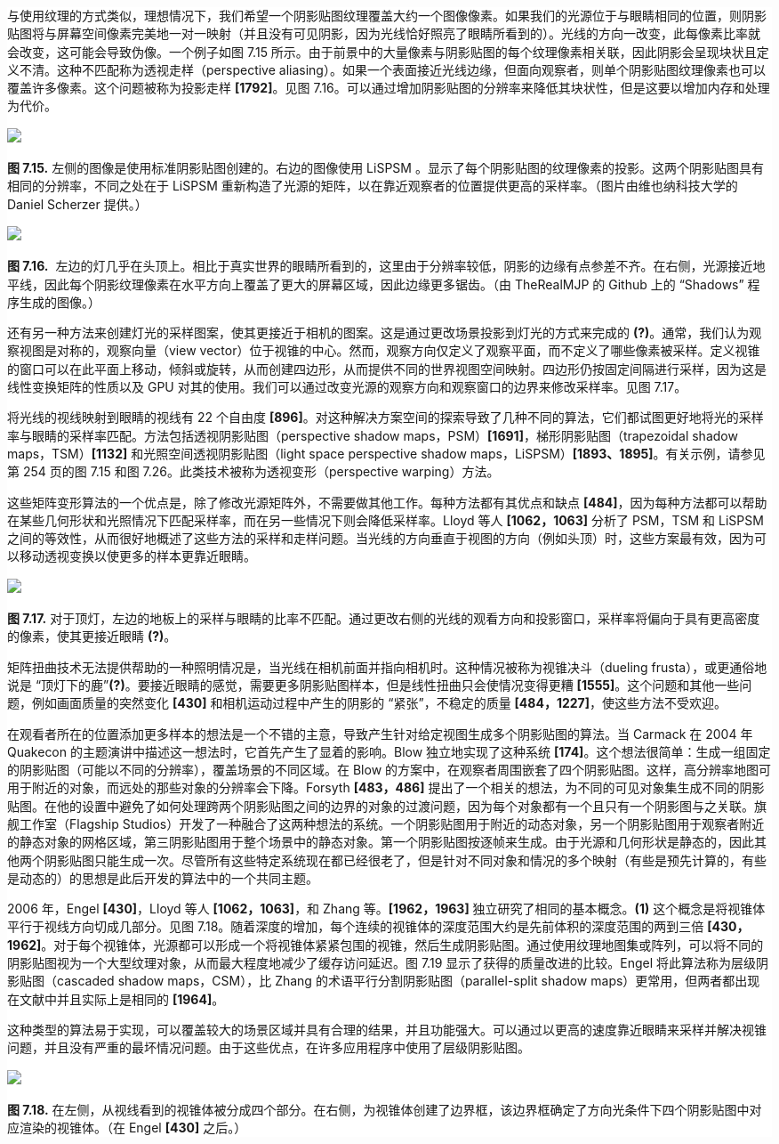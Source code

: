 与使用纹理的方式类似，理想情况下，我们希望一个阴影贴图纹理覆盖大约一个图像像素。如果我们的光源位于与眼睛相同的位置，则阴影贴图将与屏幕空间像素完美地一对一映射（并且没有可见阴影，因为光线恰好照亮了眼睛所看到的）。光线的方向一改变，此每像素比率就会改变，这可能会导致伪像。一个例子如图 7.15 所示。由于前景中的大量像素与阴影贴图的每个纹理像素相关联，因此阴影会呈现块状且定义不清。这种不匹配称为透视走样（perspective aliasing）。如果一个表面接近光线边缘，但面向观察者，则单个阴影贴图纹理像素也可以覆盖许多像素。这个问题被称为投影走样 **[1792]**。见图 7.16。可以通过增加阴影贴图的分辨率来降低其块状性，但是这要以增加内存和处理为代价。

![](https://img-blog.csdnimg.cn/20201019212713192.png)

**图 7.15.** 左侧的图像是使用标准阴影贴图创建的。右边的图像使用 LiSPSM 。显示了每个阴影贴图的纹理像素的投影。这两个阴影贴图具有相同的分辨率，不同之处在于 LiSPSM 重新构造了光源的矩阵，以在靠近观察者的位置提供更高的采样率。（图片由维也纳科技大学的 Daniel Scherzer 提供。）

![](https://img-blog.csdnimg.cn/20201020135045664.png)

**图 7.16.**  左边的灯几乎在头顶上。相比于真实世界的眼睛所看到的，这里由于分辨率较低，阴影的边缘有点参差不齐。在右侧，光源接近地平线，因此每个阴影纹理像素在水平方向上覆盖了更大的屏幕区域，因此边缘更多锯齿。（由 TheRealMJP 的 Github 上的 “Shadows” 程序生成的图像。）

还有另一种方法来创建灯光的采样图案，使其更接近于相机的图案。这是通过更改场景投影到灯光的方式来完成的 **(?)**。通常，我们认为观察视图是对称的，观察向量（view vector）位于视锥的中心。然而，观察方向仅定义了观察平面，而不定义了哪些像素被采样。定义视锥的窗口可以在此平面上移动，倾斜或旋转，从而创建四边形，从而提供不同的世界视图空间映射。四边形仍按固定间隔进行采样，因为这是线性变换矩阵的性质以及 GPU 对其的使用。我们可以通过改变光源的观察方向和观察窗口的边界来修改采样率。见图 7.17。

将光线的视线映射到眼睛的视线有 22 个自由度 **[896]**。对这种解决方案空间的探索导致了几种不同的算法，它们都试图更好地将光的采样率与眼睛的采样率匹配。方法包括透视阴影贴图（perspective shadow maps，PSM）**[1691]**，梯形阴影贴图（trapezoidal shadow maps，TSM）**[1132]** 和光照空间透视阴影贴图（light space perspective shadow maps，LiSPSM）**[1893、1895]**。有关示例，请参见第 254 页的图 7.15 和图 7.26。此类技术被称为透视变形（perspective warping）方法。

这些矩阵变形算法的一个优点是，除了修改光源矩阵外，不需要做其他工作。每种方法都有其优点和缺点 **[484]**，因为每种方法都可以帮助在某些几何形状和光照情况下匹配采样率，而在另一些情况下则会降低采样率。Lloyd 等人 **[1062，1063]** 分析了 PSM，TSM 和 LiSPSM 之间的等效性，从而很好地概述了这些方法的采样和走样问题。当光线的方向垂直于视图的方向（例如头顶）时，这些方案最有效，因为可以移动透视变换以使更多的样本更靠近眼睛。

![](https://img-blog.csdnimg.cn/20201020135544526.png)

**图 7.17.** 对于顶灯，左边的地板上的采样与眼睛的比率不匹配。通过更改右侧的光线的观看方向和投影窗口，采样率将偏向于具有更高密度的像素，使其更接近眼睛 **(?)**。

矩阵扭曲技术无法提供帮助的一种照明情况是，当光线在相机前面并指向相机时。这种情况被称为视锥决斗（dueling frusta），或更通俗地说是 “顶灯下的鹿”**(?)**。要接近眼睛的感觉，需要更多阴影贴图样本，但是线性扭曲只会使情况变得更糟 **[1555]**。这个问题和其他一些问题，例如画面质量的突然变化 **[430]** 和相机运动过程中产生的阴影的 “紧张”，不稳定的质量 **[484，1227]**，使这些方法不受欢迎。

在观看者所在的位置添加更多样本的想法是一个不错的主意，导致产生针对给定视图生成多个阴影贴图的算法。当 Carmack 在 2004 年 Quakecon 的主题演讲中描述这一想法时，它首先产生了显着的影响。Blow 独立地实现了这种系统 **[174]**。这个想法很简单：生成一组固定的阴影贴图（可能以不同的分辨率），覆盖场景的不同区域。在 Blow 的方案中，在观察者周围嵌套了四个阴影贴图。这样，高分辨率地图可用于附近的对象，而远处的那些对象的分辨率会下降。Forsyth **[483，486]** 提出了一个相关的想法，为不同的可见对象集生成不同的阴影贴图。在他的设置中避免了如何处理跨两个阴影贴图之间的边界的对象的过渡问题，因为每个对象都有一个且只有一个阴影图与之关联。旗舰工作室（Flagship Studios）开发了一种融合了这两种想法的系统。一个阴影贴图用于附近的动态对象，另一个阴影贴图用于观察者附近的静态对象的网格区域，第三阴影贴图用于整个场景中的静态对象。第一个阴影贴图按逐帧来生成。由于光源和几何形状是静态的，因此其他两个阴影贴图只能生成一次。尽管所有这些特定系统现在都已经很老了，但是针对不同对象和情况的多个映射（有些是预先计算的，有些是动态的）的思想是此后开发的算法中的一个共同主题。

2006 年，Engel **[430]**，Lloyd 等人 **[1062，1063]**，和 Zhang 等。**[1962，1963]** 独立研究了相同的基本概念。**(1)** 这个概念是将视锥体平行于视线方向切成几部分。见图 7.18。随着深度的增加，每个连续的视锥体的深度范围大约是先前体积的深度范围的两到三倍 **[430，1962]**。对于每个视锥体，光源都可以形成一个将视锥体紧紧包围的视锥，然后生成阴影贴图。通过使用纹理地图集或阵列，可以将不同的阴影贴图视为一个大型纹理对象，从而最大程度地减少了缓存访问延迟。图 7.19 显示了获得的质量改进的比较。Engel 将此算法称为层级阴影贴图（cascaded shadow maps，CSM），比 Zhang 的术语平行分割阴影贴图（parallel-split shadow maps）更常用，但两者都出现在文献中并且实际上是相同的 **[1964]**。

这种类型的算法易于实现，可以覆盖较大的场景区域并具有合理的结果，并且功能强大。可以通过以更高的速度靠近眼睛来采样并解决视锥问题，并且没有严重的最坏情况问题。由于这些优点，在许多应用程序中使用了层级阴影贴图。

![](https://img-blog.csdnimg.cn/20201020212115548.png)

**图 7.18.** 在左侧，从视线看到的视锥体被分成四个部分。在右侧，为视锥体创建了边界框，该边界框确定了方向光条件下四个阴影贴图中对应渲染的视锥体。（在 Engel **[430]** 之后。）
